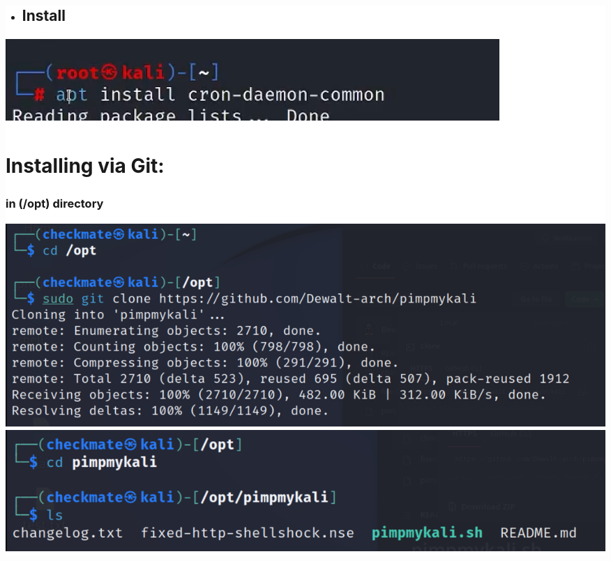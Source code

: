 - ## Install
![b250a3660174af8e5df8d65334339a65.png](../_resources/b250a3660174af8e5df8d65334339a65.png)

# Installing via Git:
### in (/opt) directory
![caa6764ee15e04354a83605bd0fb5269.png](../_resources/caa6764ee15e04354a83605bd0fb5269.png)
![6cc2c4355c4a50399d3864f480e686a3.png](../_resources/6cc2c4355c4a50399d3864f480e686a3.png)
